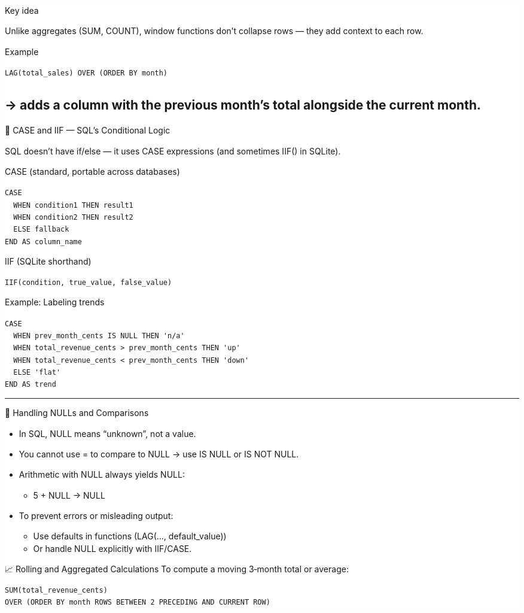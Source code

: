 Key idea


Unlike aggregates (SUM, COUNT), window functions don’t collapse rows — they add context to each row.

Example

	LAG(total_sales) OVER (ORDER BY month)

→ adds a column with the previous month’s total alongside the current month.
---

🧱 CASE and IIF — SQL’s Conditional Logic


SQL doesn’t have if/else — it uses CASE expressions (and sometimes IIF() in SQLite).

CASE (standard, portable across databases)

	CASE
	  WHEN condition1 THEN result1
	  WHEN condition2 THEN result2
	  ELSE fallback
	END AS column_name

IIF (SQLite shorthand)

	IIF(condition, true_value, false_value)

Example: Labeling trends

	CASE
	  WHEN prev_month_cents IS NULL THEN 'n/a'
	  WHEN total_revenue_cents > prev_month_cents THEN 'up'
	  WHEN total_revenue_cents < prev_month_cents THEN 'down'
	  ELSE 'flat'
	END AS trend


---

🧮 Handling NULLs and Comparisons

- In SQL, NULL means “unknown”, not a value.

- You cannot use = to compare to NULL → use IS NULL or IS NOT NULL.

- Arithmetic with NULL always yields NULL:
    - 5 + NULL → NULL


- To prevent errors or misleading output:
    - Use defaults in functions (LAG(..., default_value))
    - Or handle NULL explicitly with IIF/CASE.

📈 Rolling and Aggregated Calculations
To compute a moving 3‑month total or average:


	SUM(total_revenue_cents) 
	OVER (ORDER BY month ROWS BETWEEN 2 PRECEDING AND CURRENT ROW)
